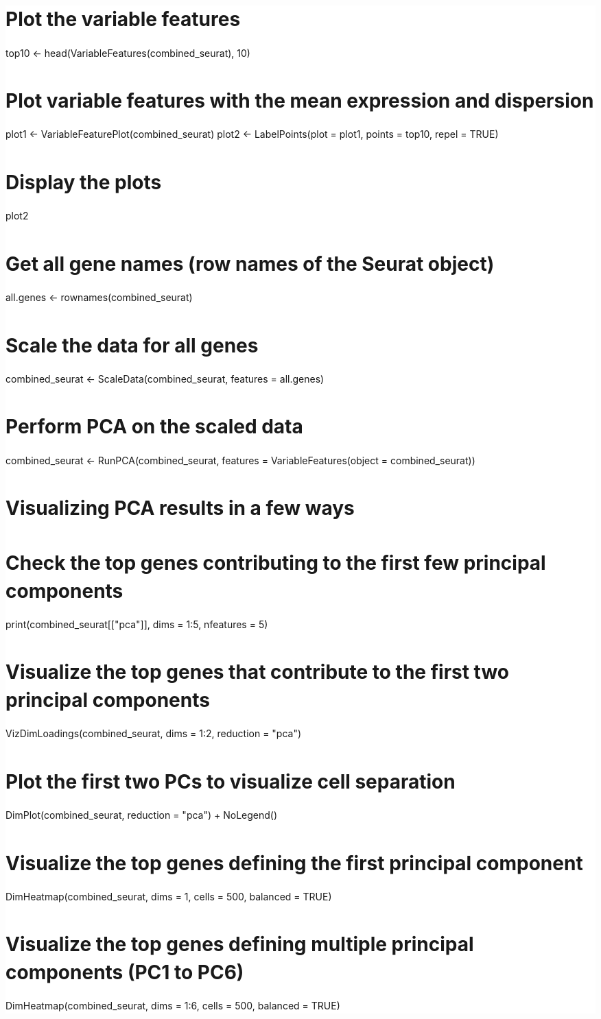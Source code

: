 # Plot the variable features
top10 <- head(VariableFeatures(combined_seurat), 10)

# Plot variable features with the mean expression and dispersion
plot1 <- VariableFeaturePlot(combined_seurat)
plot2 <- LabelPoints(plot = plot1, points = top10, repel = TRUE)

# Display the plots
plot2

# Get all gene names (row names of the Seurat object)
all.genes <- rownames(combined_seurat)

# Scale the data for all genes
combined_seurat <- ScaleData(combined_seurat, features = all.genes)

# Perform PCA on the scaled data
combined_seurat <- RunPCA(combined_seurat, features = VariableFeatures(object = combined_seurat))

# Visualizing PCA results in a few ways 

# Check the top genes contributing to the first few principal components
print(combined_seurat[["pca"]], dims = 1:5, nfeatures = 5)

# Visualize the top genes that contribute to the first two principal components
VizDimLoadings(combined_seurat, dims = 1:2, reduction = "pca")

# Plot the first two PCs to visualize cell separation
DimPlot(combined_seurat, reduction = "pca") + NoLegend()

# Visualize the top genes defining the first principal component
DimHeatmap(combined_seurat, dims = 1, cells = 500, balanced = TRUE)

# Visualize the top genes defining multiple principal components (PC1 to PC6)
DimHeatmap(combined_seurat, dims = 1:6, cells = 500, balanced = TRUE)
